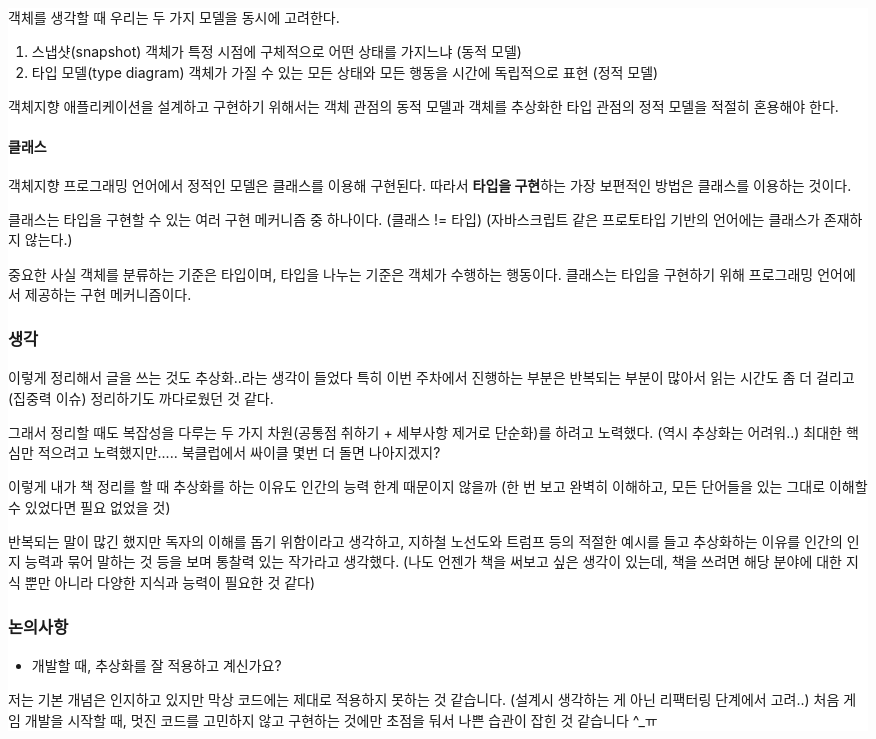 객체를 생각할 때 우리는 두 가지 모델을 동시에 고려한다.

1. 스냅샷(snapshot)
객체가 특정 시점에 구체적으로 어떤 상태를 가지느냐 (동적 모델)
2. 타입 모델(type diagram)
객체가 가질 수 있는 모든 상태와 모든 행동을 시간에 독립적으로 표현 (정적 모델)

객체지향 애플리케이션을 설계하고 구현하기 위해서는 객체 관점의 동적 모델과 객체를 추상화한 타입 관점의 정적 모델을 적절히 혼용해야 한다.

#### 클래스

객체지향 프로그래밍 언어에서 정적인 모델은 클래스를 이용해 구현된다. 따라서 **타입을 구현**하는 가장 보편적인 방법은 클래스를 이용하는 것이다. 

클래스는 타입을 구현할 수 있는 여러 구현 메커니즘 중 하나이다. (클래스 != 타입)
(자바스크립트 같은 프로토타입 기반의 언어에는 클래스가 존재하지 않는다.)

중요한 사실
객체를 분류하는 기준은 타입이며, 타입을 나누는 기준은 객체가 수행하는 행동이다.
클래스는 타입을 구현하기 위해 프로그래밍 언어에서 제공하는 구현 메커니즘이다.

### 생각

이렇게 정리해서 글을 쓰는 것도 추상화..라는 생각이 들었다
특히 이번 주차에서 진행하는 부분은 반복되는 부분이 많아서 읽는 시간도 좀 더 걸리고(집중력 이슈) 정리하기도 까다로웠던 것 같다.

그래서 정리할 때도 복잡성을 다루는 두 가지 차원(공통점 취하기 + 세부사항 제거로 단순화)를 하려고 노력했다.
(역시 추상화는 어려워..)
최대한 핵심만 적으려고 노력했지만..... 북클럽에서 싸이클 몇번 더 돌면 나아지겠지?

이렇게 내가 책 정리를 할 때 추상화를 하는 이유도 인간의 능력 한계 때문이지 않을까
(한 번 보고 완벽히 이해하고, 모든 단어들을 있는 그대로 이해할 수 있었다면 필요 없었을 것)

반복되는 말이 많긴 했지만 독자의 이해를 돕기 위함이라고 생각하고,
지하철 노선도와 트럼프 등의 적절한 예시를 들고 추상화하는 이유를 인간의 인지 능력과 묶어 말하는 것 등을 보며
통찰력 있는 작가라고 생각했다.
(나도 언젠가 책을 써보고 싶은 생각이 있는데, 책을 쓰려면 해당 분야에 대한 지식 뿐만 아니라 다양한 지식과 능력이 필요한 것 같다)

### 논의사항

- 개발할 때, 추상화를 잘 적용하고 계신가요?

저는 기본 개념은 인지하고 있지만 막상 코드에는 제대로 적용하지 못하는 것 같습니다.
(설계시 생각하는 게 아닌 리팩터링 단계에서 고려..)
처음 게임 개발을 시작할 때, 멋진 코드를 고민하지 않고 구현하는 것에만 초점을 둬서 나쁜 습관이 잡힌 것 같습니다 ^_ㅠ